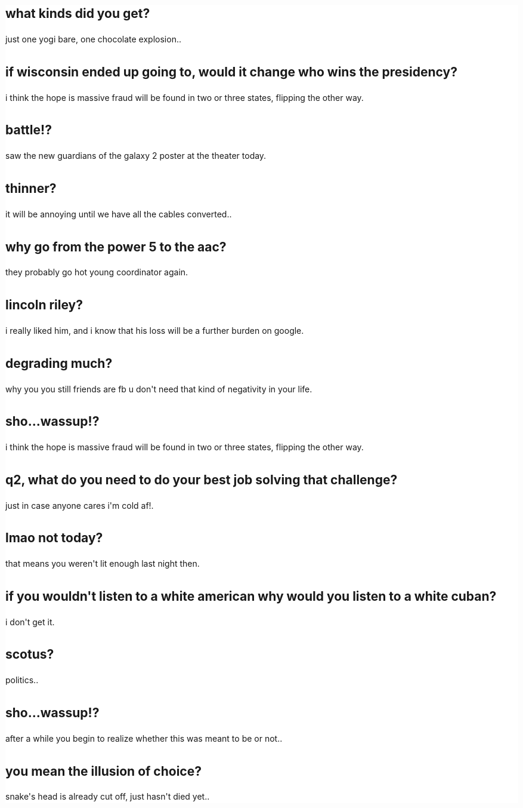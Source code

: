 ## what kinds did you get?
just one yogi bare, one chocolate explosion..

## if wisconsin ended up going to, would it change who wins the presidency?
i think the hope is massive fraud will be found in two or three states, flipping the other way.

## battle!?
saw the new guardians of the galaxy 2 poster at the theater today.

## thinner?
it will be annoying until we have all the cables converted..

## why go from the power 5 to the aac?
they probably go hot young coordinator again.

## lincoln riley?
i really liked him, and i know that his loss will be a further burden on google.

## degrading much?
why you you still friends are fb u don't need that kind of negativity in your life.

## sho...wassup!?
i think the hope is massive fraud will be found in two or three states, flipping the other way.

## q2, what do you need to do your best job solving that challenge?
just in case anyone cares i'm cold af!.

## lmao not today?
that means you weren't lit enough last night then.

## if you wouldn't listen to a white american why would you listen to a white cuban?
i don't get it.

## scotus?
politics..

## sho...wassup!?
after a while you begin to realize whether this was meant to be or not..

## you mean the illusion of choice?
snake's head is already cut off, just hasn't died yet..
